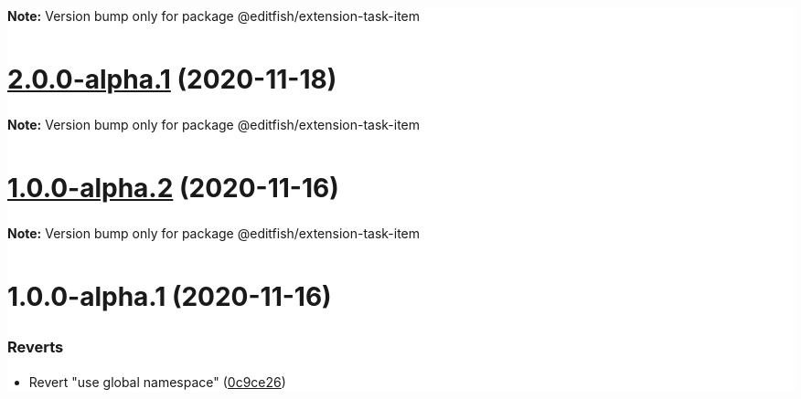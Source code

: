 **Note:** Version bump only for package @editfish/extension-task-item





# [2.0.0-alpha.1](https://github.com/ueberdosis/tiptap/compare/@editfish/extension-task-item@1.0.0-alpha.2...@editfish/extension-task-item@2.0.0-alpha.1) (2020-11-18)

**Note:** Version bump only for package @editfish/extension-task-item





# [1.0.0-alpha.2](https://github.com/ueberdosis/tiptap/compare/@editfish/extension-task-item@1.0.0-alpha.1...@editfish/extension-task-item@1.0.0-alpha.2) (2020-11-16)

**Note:** Version bump only for package @editfish/extension-task-item





# 1.0.0-alpha.1 (2020-11-16)


### Reverts

* Revert "use global namespace" ([0c9ce26](https://github.com/ueberdosis/tiptap/commit/0c9ce26c02c07d88a757c01b0a9d7f9e2b0b7502))
